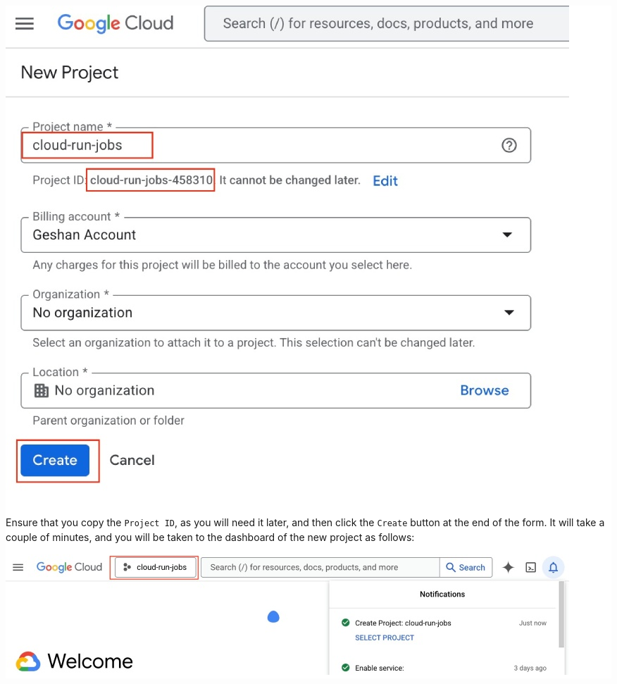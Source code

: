 <img class="center" src="/images/cloud-run-jobs/02create-gcp-project.jpg" loading="lazy" title="Create a GCP Project named cloud-run-jobs and copy the Project ID" alt="Create a GCP Project named cloud-run-jobs and copy the Project ID">

Ensure that you copy the `Project ID`, as you will need it later, and then click the `Create` button at the end of the form. It will take a couple of minutes, and you will be taken to the dashboard of the new project as follows:

<img class="center" src="/images/cloud-run-jobs/03select-gcp-project.jpg" loading="lazy" title="Select the GCP Project named cloud-run-jobs" alt="Select the GCP Project named cloud-run-jobs">
